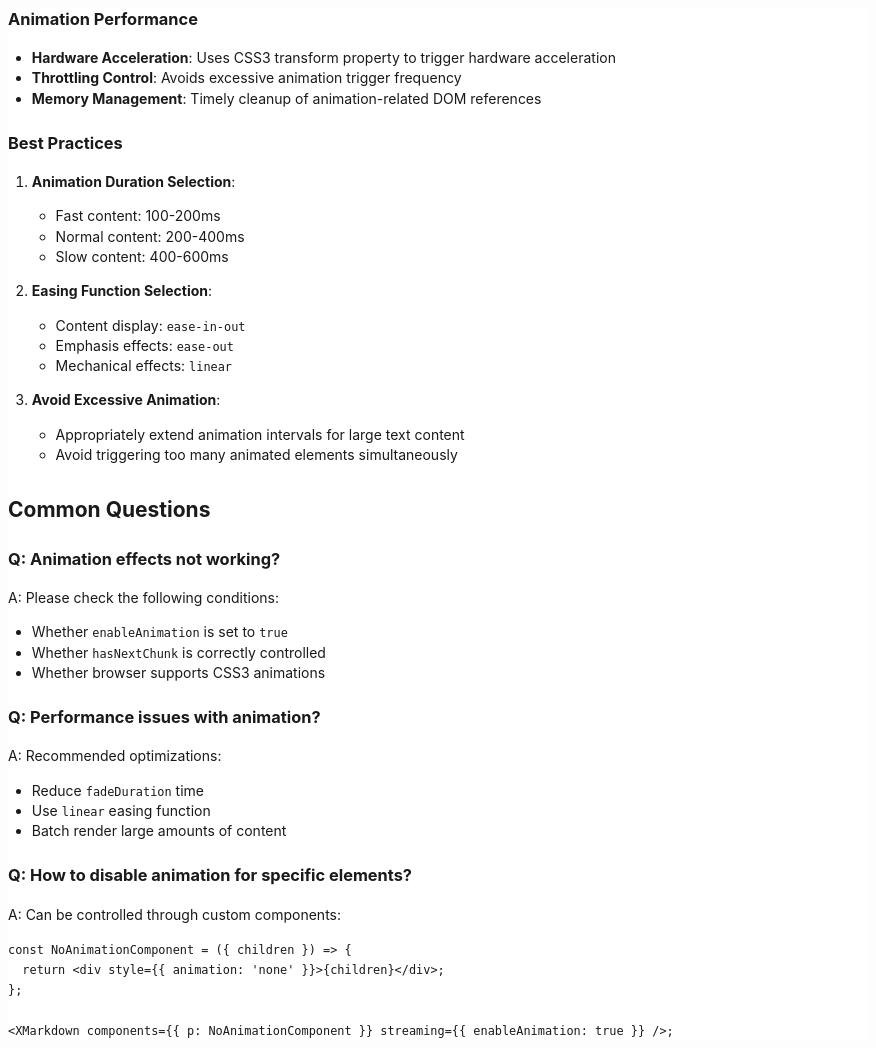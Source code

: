 ### Animation Performance

- **Hardware Acceleration**: Uses CSS3 transform property to trigger hardware acceleration
- **Throttling Control**: Avoids excessive animation trigger frequency
- **Memory Management**: Timely cleanup of animation-related DOM references

### Best Practices

1. **Animation Duration Selection**:
   - Fast content: 100-200ms
   - Normal content: 200-400ms
   - Slow content: 400-600ms

2. **Easing Function Selection**:
   - Content display: `ease-in-out`
   - Emphasis effects: `ease-out`
   - Mechanical effects: `linear`

3. **Avoid Excessive Animation**:
   - Appropriately extend animation intervals for large text content
   - Avoid triggering too many animated elements simultaneously

## Common Questions

### Q: Animation effects not working?

A: Please check the following conditions:

- Whether `enableAnimation` is set to `true`
- Whether `hasNextChunk` is correctly controlled
- Whether browser supports CSS3 animations

### Q: Performance issues with animation?

A: Recommended optimizations:

- Reduce `fadeDuration` time
- Use `linear` easing function
- Batch render large amounts of content

### Q: How to disable animation for specific elements?

A: Can be controlled through custom components:

```tsx
const NoAnimationComponent = ({ children }) => {
  return <div style={{ animation: 'none' }}>{children}</div>;
};

<XMarkdown components={{ p: NoAnimationComponent }} streaming={{ enableAnimation: true }} />;
```
